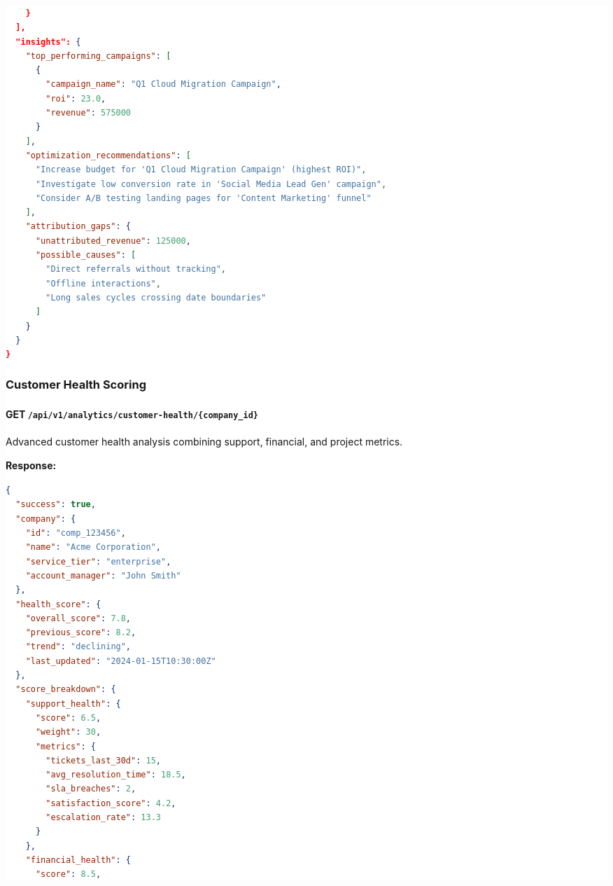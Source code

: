 ```json
    }
  ],
  "insights": {
    "top_performing_campaigns": [
      {
        "campaign_name": "Q1 Cloud Migration Campaign",
        "roi": 23.0,
        "revenue": 575000
      }
    ],
    "optimization_recommendations": [
      "Increase budget for 'Q1 Cloud Migration Campaign' (highest ROI)",
      "Investigate low conversion rate in 'Social Media Lead Gen' campaign",
      "Consider A/B testing landing pages for 'Content Marketing' funnel"
    ],
    "attribution_gaps": {
      "unattributed_revenue": 125000,
      "possible_causes": [
        "Direct referrals without tracking",
        "Offline interactions",
        "Long sales cycles crossing date boundaries"
      ]
    }
  }
}
```

### Customer Health Scoring

#### **GET** `/api/v1/analytics/customer-health/{company_id}`

Advanced customer health analysis combining support, financial, and project metrics.

**Response:**
```json
{
  "success": true,
  "company": {
    "id": "comp_123456",
    "name": "Acme Corporation",
    "service_tier": "enterprise",
    "account_manager": "John Smith"
  },
  "health_score": {
    "overall_score": 7.8,
    "previous_score": 8.2,
    "trend": "declining",
    "last_updated": "2024-01-15T10:30:00Z"
  },
  "score_breakdown": {
    "support_health": {
      "score": 6.5,
      "weight": 30,
      "metrics": {
        "tickets_last_30d": 15,
        "avg_resolution_time": 18.5,
        "sla_breaches": 2,
        "satisfaction_score": 4.2,
        "escalation_rate": 13.3
      }
    },
    "financial_health": {
      "score": 8.5,
```